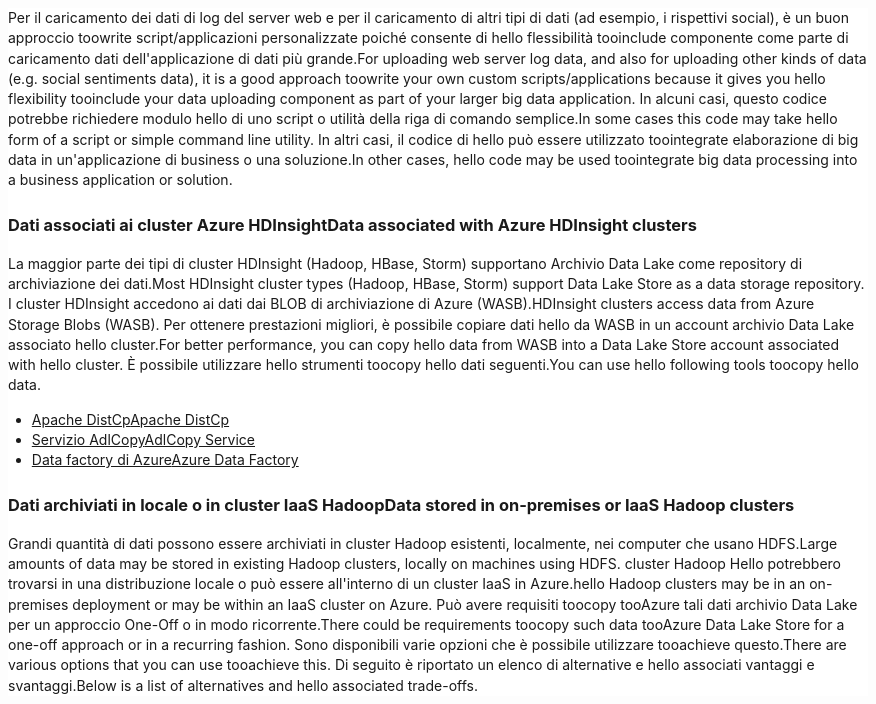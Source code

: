 <span data-ttu-id="7ffd4-147">Per il caricamento dei dati di log del server web e per il caricamento di altri tipi di dati (ad esempio, i rispettivi social), è un buon approccio toowrite script/applicazioni personalizzate poiché consente di hello flessibilità tooinclude componente come parte di caricamento dati dell'applicazione di dati più grande.</span><span class="sxs-lookup"><span data-stu-id="7ffd4-147">For uploading web server log data, and also for uploading other kinds of data (e.g. social sentiments data), it is a good approach toowrite your own custom scripts/applications because it gives you hello flexibility tooinclude your data uploading component as part of your larger big data application.</span></span> <span data-ttu-id="7ffd4-148">In alcuni casi, questo codice potrebbe richiedere modulo hello di uno script o utilità della riga di comando semplice.</span><span class="sxs-lookup"><span data-stu-id="7ffd4-148">In some cases this code may take hello form of a script or simple command line utility.</span></span> <span data-ttu-id="7ffd4-149">In altri casi, il codice di hello può essere utilizzato toointegrate elaborazione di big data in un'applicazione di business o una soluzione.</span><span class="sxs-lookup"><span data-stu-id="7ffd4-149">In other cases, hello code may be used toointegrate big data processing into a business application or solution.</span></span>

### <a name="data-associated-with-azure-hdinsight-clusters"></a><span data-ttu-id="7ffd4-150">Dati associati ai cluster Azure HDInsight</span><span class="sxs-lookup"><span data-stu-id="7ffd4-150">Data associated with Azure HDInsight clusters</span></span>
<span data-ttu-id="7ffd4-151">La maggior parte dei tipi di cluster HDInsight (Hadoop, HBase, Storm) supportano Archivio Data Lake come repository di archiviazione dei dati.</span><span class="sxs-lookup"><span data-stu-id="7ffd4-151">Most HDInsight cluster types (Hadoop, HBase, Storm) support Data Lake Store as a data storage repository.</span></span> <span data-ttu-id="7ffd4-152">I cluster HDInsight accedono ai dati dai BLOB di archiviazione di Azure (WASB).</span><span class="sxs-lookup"><span data-stu-id="7ffd4-152">HDInsight clusters access data from Azure Storage Blobs (WASB).</span></span> <span data-ttu-id="7ffd4-153">Per ottenere prestazioni migliori, è possibile copiare dati hello da WASB in un account archivio Data Lake associato hello cluster.</span><span class="sxs-lookup"><span data-stu-id="7ffd4-153">For better performance, you can copy hello data from WASB into a Data Lake Store account associated with hello cluster.</span></span> <span data-ttu-id="7ffd4-154">È possibile utilizzare hello strumenti toocopy hello dati seguenti.</span><span class="sxs-lookup"><span data-stu-id="7ffd4-154">You can use hello following tools toocopy hello data.</span></span>

* [<span data-ttu-id="7ffd4-155">Apache DistCp</span><span class="sxs-lookup"><span data-stu-id="7ffd4-155">Apache DistCp</span></span>](data-lake-store-copy-data-wasb-distcp.md)
* [<span data-ttu-id="7ffd4-156">Servizio AdlCopy</span><span class="sxs-lookup"><span data-stu-id="7ffd4-156">AdlCopy Service</span></span>](data-lake-store-copy-data-azure-storage-blob.md)
* [<span data-ttu-id="7ffd4-157">Data factory di Azure</span><span class="sxs-lookup"><span data-stu-id="7ffd4-157">Azure Data Factory</span></span>](../data-factory/data-factory-azure-datalake-connector.md)

### <a name="data-stored-in-on-premises-or-iaas-hadoop-clusters"></a><span data-ttu-id="7ffd4-158">Dati archiviati in locale o in cluster IaaS Hadoop</span><span class="sxs-lookup"><span data-stu-id="7ffd4-158">Data stored in on-premises or IaaS Hadoop clusters</span></span>
<span data-ttu-id="7ffd4-159">Grandi quantità di dati possono essere archiviati in cluster Hadoop esistenti, localmente, nei computer che usano HDFS.</span><span class="sxs-lookup"><span data-stu-id="7ffd4-159">Large amounts of data may be stored in existing Hadoop clusters, locally on machines using HDFS.</span></span> <span data-ttu-id="7ffd4-160">cluster Hadoop Hello potrebbero trovarsi in una distribuzione locale o può essere all'interno di un cluster IaaS in Azure.</span><span class="sxs-lookup"><span data-stu-id="7ffd4-160">hello Hadoop clusters may be in an on-premises deployment or may be within an IaaS cluster on Azure.</span></span> <span data-ttu-id="7ffd4-161">Può avere requisiti toocopy tooAzure tali dati archivio Data Lake per un approccio One-Off o in modo ricorrente.</span><span class="sxs-lookup"><span data-stu-id="7ffd4-161">There could be requirements toocopy such data tooAzure Data Lake Store for a one-off approach or in a recurring fashion.</span></span> <span data-ttu-id="7ffd4-162">Sono disponibili varie opzioni che è possibile utilizzare tooachieve questo.</span><span class="sxs-lookup"><span data-stu-id="7ffd4-162">There are various options that you can use tooachieve this.</span></span> <span data-ttu-id="7ffd4-163">Di seguito è riportato un elenco di alternative e hello associati vantaggi e svantaggi.</span><span class="sxs-lookup"><span data-stu-id="7ffd4-163">Below is a list of alternatives and hello associated trade-offs.</span></span>
